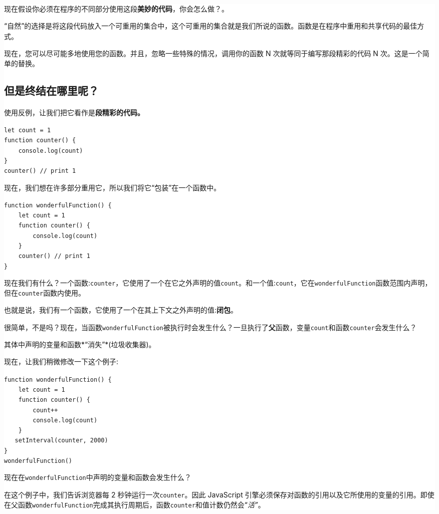 现在假设你必须在程序的不同部分使用这段**美妙的代码**，你会怎么做？。

“自然”的选择是将这段代码放入一个可重用的集合中，这个可重用的集合就是我们所说的函数。函数是在程序中重用和共享代码的最佳方式。

现在，您可以尽可能多地使用您的函数。并且，忽略一些特殊的情况，调用你的函数 N 次就等同于编写那段精彩的代码 N 次。这是一个简单的替换。

## 但是终结在哪里呢？

使用反例，让我们把它看作是**段精彩的代码。**

```
let count = 1
function counter() {
    console.log(count)
}
counter() // print 1 
```

现在，我们想在许多部分重用它，所以我们将它“包装”在一个函数中。

```
function wonderfulFunction() {
    let count = 1
    function counter() {
        console.log(count)
    }
    counter() // print 1
} 
```

现在我们有什么？一个函数:`counter`，它使用了一个在它之外声明的值`count`。和一个值:`count`，它在`wonderfulFunction`函数范围内声明，但在`counter`函数内使用。

也就是说，我们有一个函数，它使用了一个在其上下文之外声明的值:**闭包**。

很简单，不是吗？现在，当函数`wonderfulFunction`被执行时会发生什么？一旦执行了**父**函数，变量`count`和函数`counter`会发生什么？

其体中声明的变量和函数*“消失”*(垃圾收集器)。

现在，让我们稍微修改一下这个例子:

```
function wonderfulFunction() {
    let count = 1
    function counter() {
        count++
        console.log(count)
    }
   setInterval(counter, 2000)
}
wonderfulFunction() 
```

现在在`wonderfulFunction`中声明的变量和函数会发生什么？

在这个例子中，我们告诉浏览器每 2 秒钟运行一次`counter`。因此 JavaScript 引擎必须保存对函数的引用以及它所使用的变量的引用。即使在父函数`wonderfulFunction`完成其执行周期后，函数`counter`和值计数仍然会“*活”*。
